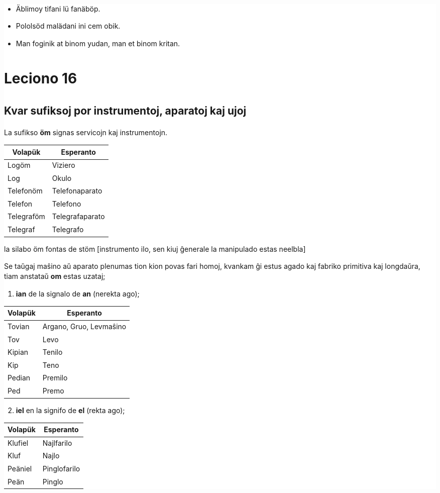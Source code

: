 - Äblimoy tifani lü fanäböp.

- Pololsöd malädani ini cem obik.

- Man foginik at binom yudan, man et binom kritan.

# Leciono 16

## Kvar sufiksoj por instrumentoj, aparatoj kaj ujoj

La sufikso **öm** signas servicojn kaj instrumentojn.

| Volapük    | Esperanto       |
|------------|-----------------|
| Logöm      | Viziero         |
| Log        | Okulo           |
| Telefonöm  | Telefonaparato  |
| Telefon    | Telefono        |
| Telegraföm | Telegrafaparato |
| Telegraf   | Telegrafo       |

la silabo öm fontas de stöm [instrumento ilo, sen kiuj ĝenerale la manipulado
estas neelbla]

Se taŭgaj maŝino aŭ aparato plenumas tion kion povas fari homoj, kvankam ĝi
estus agado kaj fabriko primitiva kaj longdaŭra, tiam anstataŭ **om** estas
uzataj;

1. **ian** de la signalo de **an** (nerekta ago);

| Volapük | Esperanto               |
|---------|-------------------------|
| Tovian  | Argano, Gruo, Levmaŝino |
| Tov     | Levo                    |
| Kipian  | Tenilo                  |
| Kip     | Teno                    |
| Pedian  | Premilo                 |
| Ped     | Premo                   |

2. **iel** en la signifo de **el** (rekta ago);

| Volapük | Esperanto    |
|---------|--------------|
| Klufiel | Najlfarilo   |
| Kluf    | Najlo        |
| Peäniel | Pinglofarilo |
| Peän    | Pinglo       |
